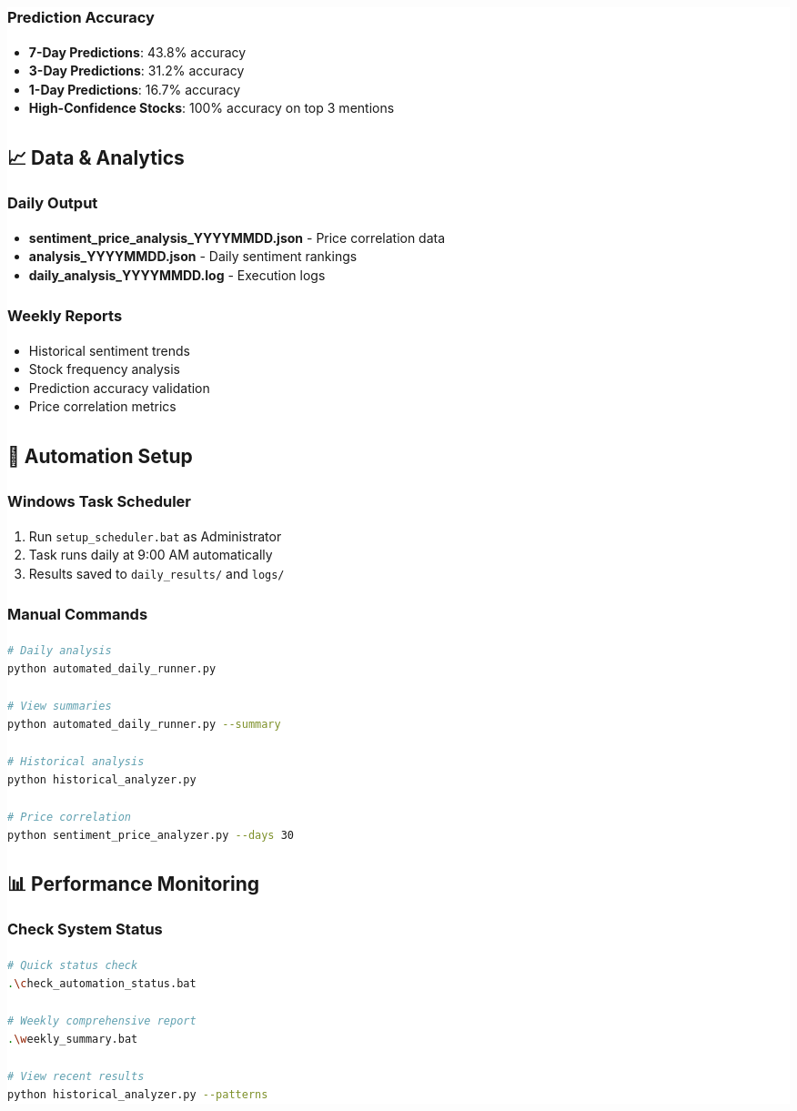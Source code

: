 ### Prediction Accuracy
- **7-Day Predictions**: 43.8% accuracy
- **3-Day Predictions**: 31.2% accuracy  
- **1-Day Predictions**: 16.7% accuracy
- **High-Confidence Stocks**: 100% accuracy on top 3 mentions

## 📈 **Data & Analytics**

### Daily Output
- **sentiment_price_analysis_YYYYMMDD.json** - Price correlation data
- **analysis_YYYYMMDD.json** - Daily sentiment rankings
- **daily_analysis_YYYYMMDD.log** - Execution logs

### Weekly Reports
- Historical sentiment trends
- Stock frequency analysis
- Prediction accuracy validation
- Price correlation metrics

## 🔧 **Automation Setup**

### Windows Task Scheduler
1. Run `setup_scheduler.bat` as Administrator
2. Task runs daily at 9:00 AM automatically
3. Results saved to `daily_results/` and `logs/`

### Manual Commands
```bash
# Daily analysis
python automated_daily_runner.py

# View summaries
python automated_daily_runner.py --summary

# Historical analysis
python historical_analyzer.py

# Price correlation
python sentiment_price_analyzer.py --days 30
```

## 📊 **Performance Monitoring**

### Check System Status
```bash
# Quick status check
.\check_automation_status.bat

# Weekly comprehensive report
.\weekly_summary.bat

# View recent results
python historical_analyzer.py --patterns
```
